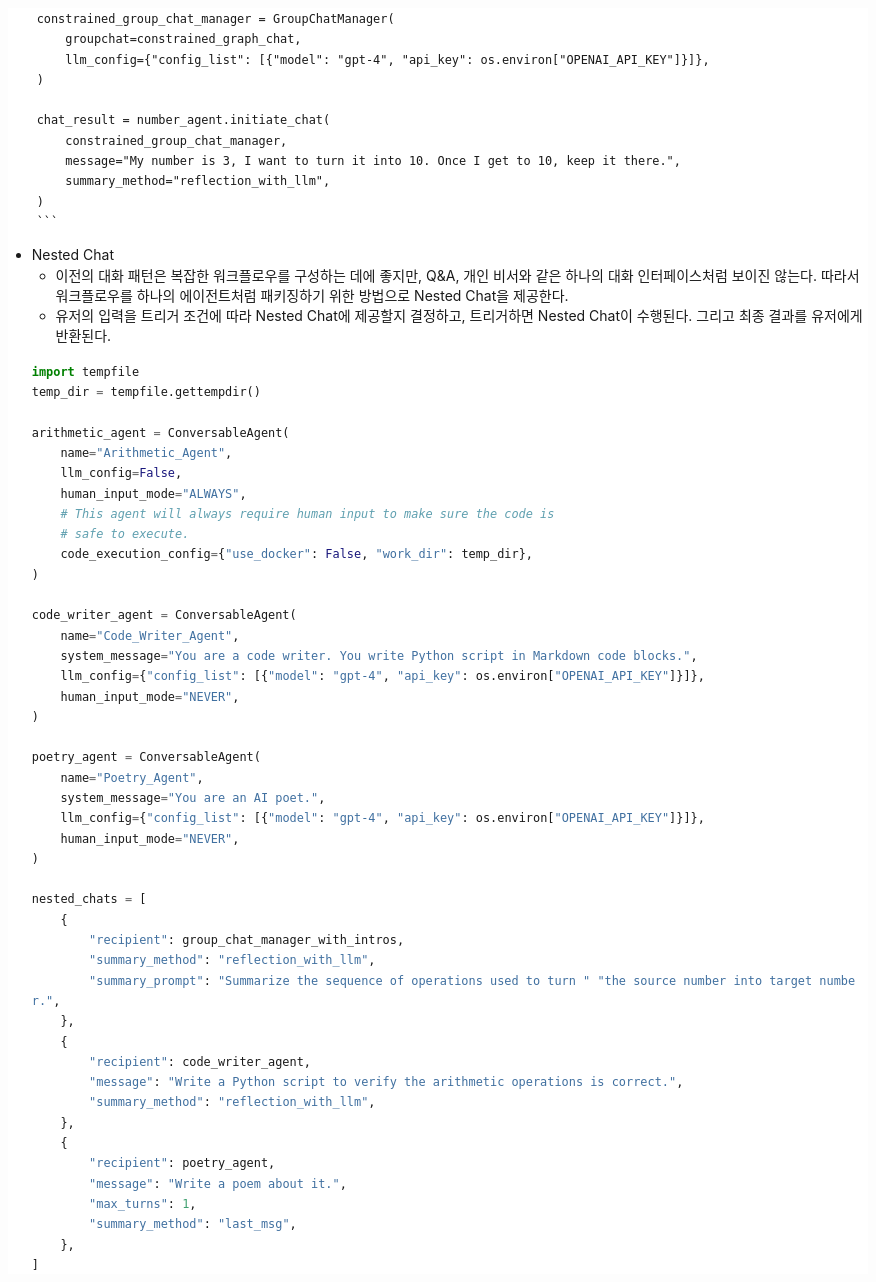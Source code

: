        constrained_group_chat_manager = GroupChatManager(
            groupchat=constrained_graph_chat,
            llm_config={"config_list": [{"model": "gpt-4", "api_key": os.environ["OPENAI_API_KEY"]}]},
        )

        chat_result = number_agent.initiate_chat(
            constrained_group_chat_manager,
            message="My number is 3, I want to turn it into 10. Once I get to 10, keep it there.",
            summary_method="reflection_with_llm",
        )
        ```

- Nested Chat
    - 이전의 대화 패턴은 복잡한 워크플로우를 구성하는 데에 좋지만, Q&A, 개인 비서와 같은 하나의 대화 인터페이스처럼 보이진 않는다. 따라서 워크플로우를 하나의 에이전트처럼 패키징하기 위한 방법으로 Nested Chat을 제공한다.
    - 유저의 입력을 트리거 조건에 따라 Nested Chat에 제공할지 결정하고, 트리거하면 Nested Chat이 수행된다. 그리고 최종 결과를 유저에게 반환된다.
    ```python
    import tempfile
    temp_dir = tempfile.gettempdir()

    arithmetic_agent = ConversableAgent(
        name="Arithmetic_Agent",
        llm_config=False,
        human_input_mode="ALWAYS",
        # This agent will always require human input to make sure the code is
        # safe to execute.
        code_execution_config={"use_docker": False, "work_dir": temp_dir},
    )

    code_writer_agent = ConversableAgent(
        name="Code_Writer_Agent",
        system_message="You are a code writer. You write Python script in Markdown code blocks.",
        llm_config={"config_list": [{"model": "gpt-4", "api_key": os.environ["OPENAI_API_KEY"]}]},
        human_input_mode="NEVER",
    )

    poetry_agent = ConversableAgent(
        name="Poetry_Agent",
        system_message="You are an AI poet.",
        llm_config={"config_list": [{"model": "gpt-4", "api_key": os.environ["OPENAI_API_KEY"]}]},
        human_input_mode="NEVER",
    )

    nested_chats = [
        {
            "recipient": group_chat_manager_with_intros,
            "summary_method": "reflection_with_llm",
            "summary_prompt": "Summarize the sequence of operations used to turn " "the source number into target number.",
        },
        {
            "recipient": code_writer_agent,
            "message": "Write a Python script to verify the arithmetic operations is correct.",
            "summary_method": "reflection_with_llm",
        },
        {
            "recipient": poetry_agent,
            "message": "Write a poem about it.",
            "max_turns": 1,
            "summary_method": "last_msg",
        },
    ]